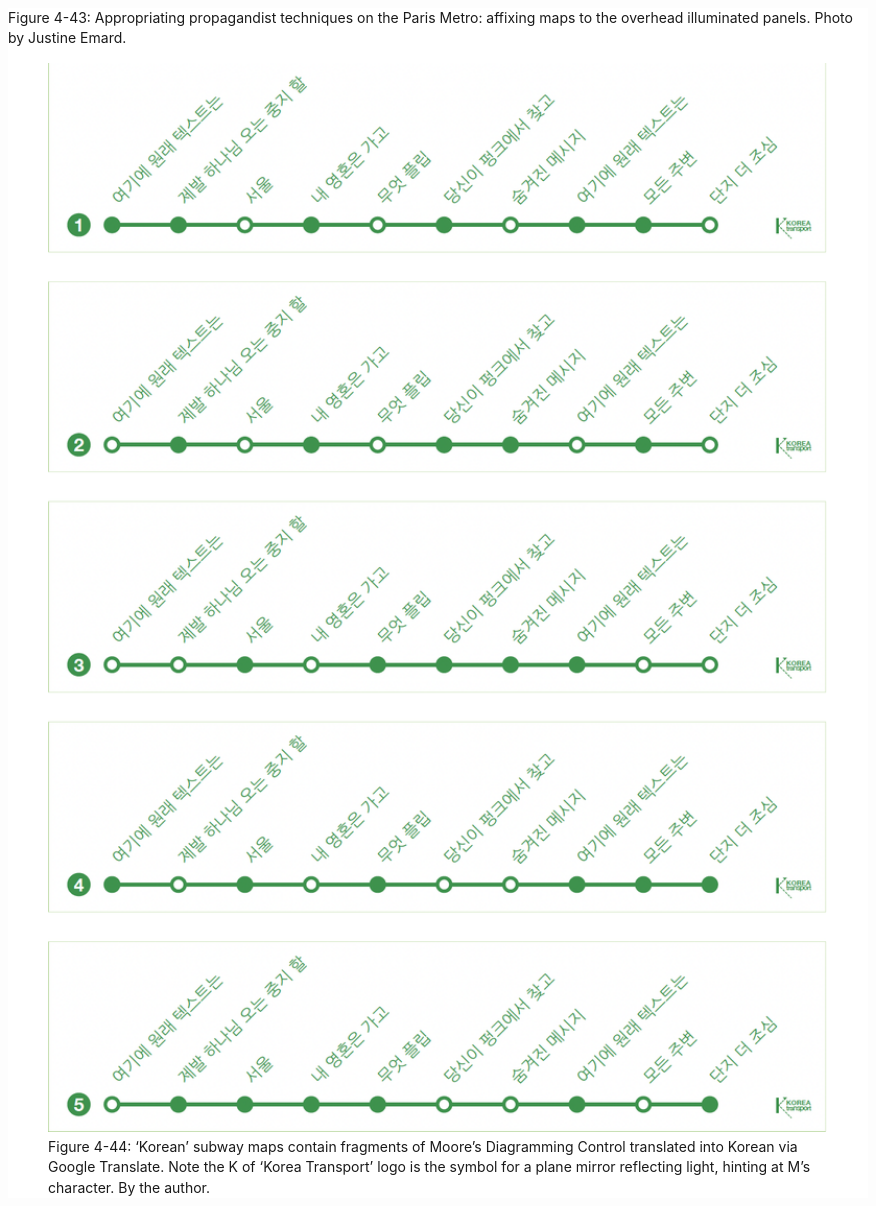   <figcaption>Figure 4-43:  Appropriating propagandist techniques on the Paris Metro: affixing maps to the overhead illuminated panels. Photo by Justine Emard.</figcaption>
</figure>


<figure>
  <a name="figure4-44"></a>
  <img src="../images/figure4-44.png" width="100%">
  <figcaption>Figure 4-44:  ‘Korean’ subway maps contain fragments of Moore’s Diagramming Control translated into Korean via Google Translate. Note the K of ‘Korea Transport’ logo is the symbol for a plane mirror reflecting light, hinting at M’s character. By the author.</figcaption>
</figure>
